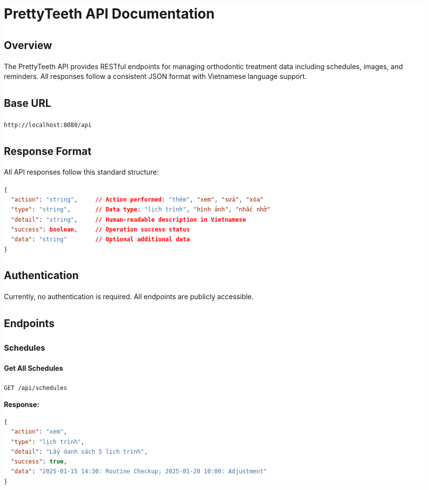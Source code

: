 # PrettyTeeth API Documentation

## Overview

The PrettyTeeth API provides RESTful endpoints for managing orthodontic treatment data including schedules, images, and reminders. All responses follow a consistent JSON format with Vietnamese language support.

## Base URL
```
http://localhost:8080/api
```

## Response Format

All API responses follow this standard structure:

```json
{
  "action": "string",     // Action performed: "thêm", "xem", "sửa", "xóa"
  "type": "string",       // Data type: "lịch trình", "hình ảnh", "nhắc nhở"
  "detail": "string",     // Human-readable description in Vietnamese
  "success": boolean,     // Operation success status
  "data": "string"        // Optional additional data
}
```

## Authentication

Currently, no authentication is required. All endpoints are publicly accessible.

## Endpoints

### Schedules

#### Get All Schedules
```http
GET /api/schedules
```

**Response:**
```json
{
  "action": "xem",
  "type": "lịch trình",
  "detail": "Lấy danh sách 5 lịch trình",
  "success": true,
  "data": "2025-01-15 14:30: Routine Checkup; 2025-01-20 10:00: Adjustment"
}
```
